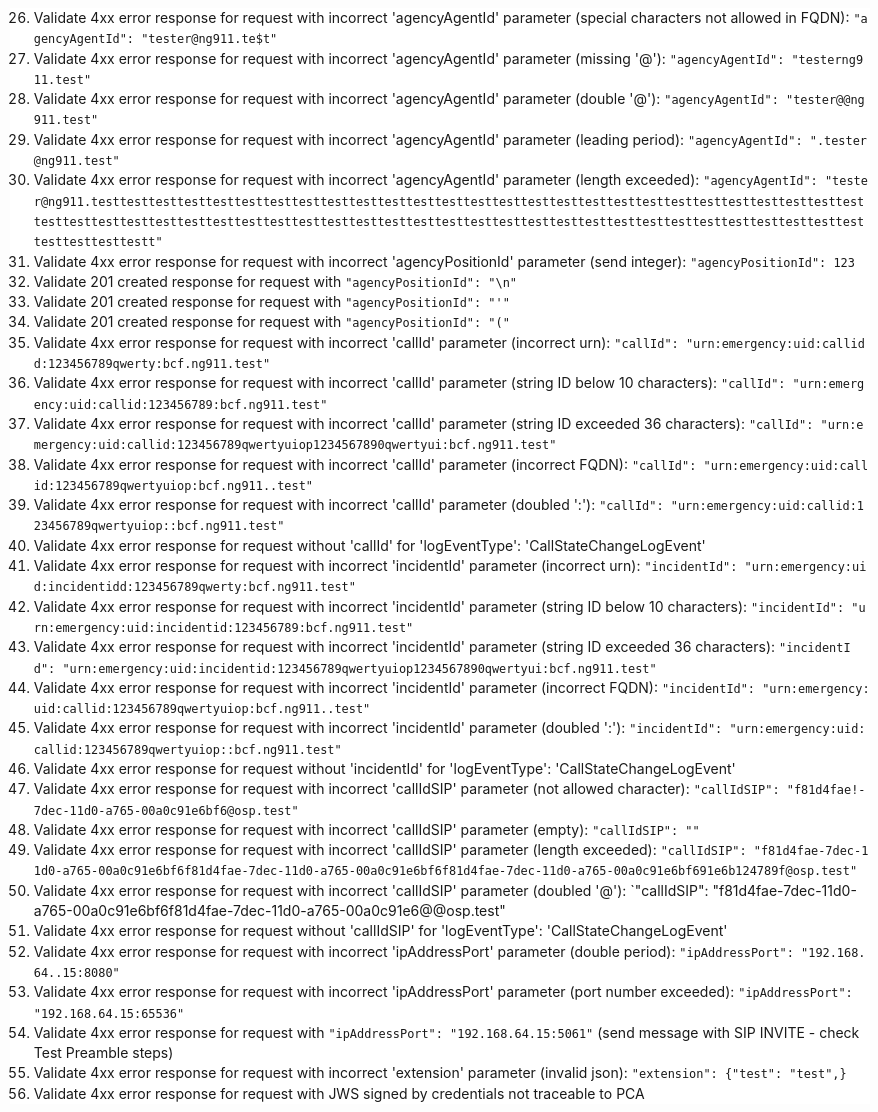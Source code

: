 26. Validate 4xx error response for request with incorrect 'agencyAgentId' parameter (special characters not allowed in FQDN): `"agencyAgentId": "tester@ng911.te$t"`
27. Validate 4xx error response for request with incorrect 'agencyAgentId' parameter (missing '@'): `"agencyAgentId": "testerng911.test"`
28. Validate 4xx error response for request with incorrect 'agencyAgentId' parameter (double '@'): `"agencyAgentId": "tester@@ng911.test"`
29. Validate 4xx error response for request with incorrect 'agencyAgentId' parameter (leading period): `"agencyAgentId": ".tester@ng911.test"`
30. Validate 4xx error response for request with incorrect 'agencyAgentId' parameter (length exceeded): `"agencyAgentId": "tester@ng911.testtesttesttesttesttesttesttesttesttesttesttesttesttesttesttesttesttesttesttesttesttesttesttesttesttesttesttesttesttesttesttesttesttesttesttesttesttesttesttesttesttesttesttesttesttesttesttesttesttesttesttesttesttesttesttesttesttesttesttestt"`
31. Validate 4xx error response for request with incorrect 'agencyPositionId' parameter (send integer): `"agencyPositionId": 123`
32. Validate 201 created response for request with `"agencyPositionId": "\n"`
33. Validate 201 created response for request with `"agencyPositionId": "'"`
34. Validate 201 created response for request with `"agencyPositionId": "("`
35. Validate 4xx error response for request with incorrect 'callId' parameter (incorrect urn): `"callId": "urn:emergency:uid:callidd:123456789qwerty:bcf.ng911.test"`
36. Validate 4xx error response for request with incorrect 'callId' parameter (string ID below 10 characters): `"callId": "urn:emergency:uid:callid:123456789:bcf.ng911.test"`
37. Validate 4xx error response for request with incorrect 'callId' parameter (string ID exceeded 36 characters): `"callId": "urn:emergency:uid:callid:123456789qwertyuiop1234567890qwertyui:bcf.ng911.test"`
38. Validate 4xx error response for request with incorrect 'callId' parameter (incorrect FQDN): `"callId": "urn:emergency:uid:callid:123456789qwertyuiop:bcf.ng911..test"`
39. Validate 4xx error response for request with incorrect 'callId' parameter (doubled ':'): `"callId": "urn:emergency:uid:callid:123456789qwertyuiop::bcf.ng911.test"`
40. Validate 4xx error response for request without 'callId' for 'logEventType': 'CallStateChangeLogEvent'
41. Validate 4xx error response for request with incorrect 'incidentId' parameter (incorrect urn): `"incidentId": "urn:emergency:uid:incidentidd:123456789qwerty:bcf.ng911.test"`
42. Validate 4xx error response for request with incorrect 'incidentId' parameter (string ID below 10 characters): `"incidentId": "urn:emergency:uid:incidentid:123456789:bcf.ng911.test"`
43. Validate 4xx error response for request with incorrect 'incidentId' parameter (string ID exceeded 36 characters): `"incidentId": "urn:emergency:uid:incidentid:123456789qwertyuiop1234567890qwertyui:bcf.ng911.test"`
44. Validate 4xx error response for request with incorrect 'incidentId' parameter (incorrect FQDN): `"incidentId": "urn:emergency:uid:callid:123456789qwertyuiop:bcf.ng911..test"`
45. Validate 4xx error response for request with incorrect 'incidentId' parameter (doubled ':'): `"incidentId": "urn:emergency:uid:callid:123456789qwertyuiop::bcf.ng911.test"`
46. Validate 4xx error response for request without 'incidentId' for 'logEventType': 'CallStateChangeLogEvent'
47. Validate 4xx error response for request with incorrect 'callIdSIP' parameter (not allowed character): `"callIdSIP": "f81d4fae!-7dec-11d0-a765-00a0c91e6bf6@osp.test"`
48. Validate 4xx error response for request with incorrect 'callIdSIP' parameter (empty): `"callIdSIP": ""`
49. Validate 4xx error response for request with incorrect 'callIdSIP' parameter (length exceeded): `"callIdSIP": "f81d4fae-7dec-11d0-a765-00a0c91e6bf6f81d4fae-7dec-11d0-a765-00a0c91e6bf6f81d4fae-7dec-11d0-a765-00a0c91e6bf691e6b124789f@osp.test"`
50. Validate 4xx error response for request with incorrect 'callIdSIP' parameter (doubled '@'): `"callIdSIP": "f81d4fae-7dec-11d0-a765-00a0c91e6bf6f81d4fae-7dec-11d0-a765-00a0c91e6@@osp.test"
51. Validate 4xx error response for request without 'callIdSIP' for 'logEventType': 'CallStateChangeLogEvent'
52. Validate 4xx error response for request with incorrect 'ipAddressPort' parameter (double period): `"ipAddressPort": "192.168.64..15:8080"`
53. Validate 4xx error response for request with incorrect 'ipAddressPort' parameter (port number exceeded): `"ipAddressPort": "192.168.64.15:65536"`
54. Validate 4xx error response for request with `"ipAddressPort": "192.168.64.15:5061"` (send message with SIP INVITE - check Test Preamble steps)
55. Validate 4xx error response for request with incorrect 'extension' parameter (invalid json): `"extension": {"test": "test",}`
56. Validate 4xx error response for request with JWS signed by credentials not traceable to PCA